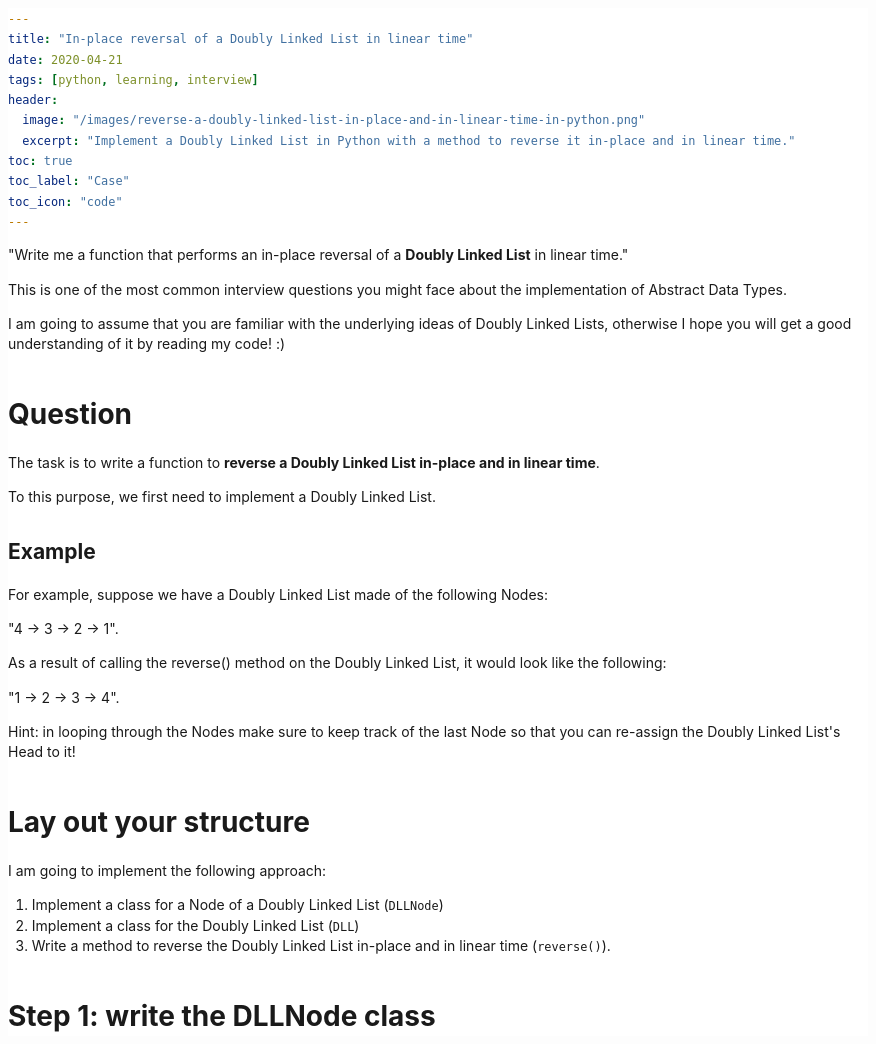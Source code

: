 ```yaml
---
title: "In-place reversal of a Doubly Linked List in linear time"
date: 2020-04-21
tags: [python, learning, interview]
header:
  image: "/images/reverse-a-doubly-linked-list-in-place-and-in-linear-time-in-python.png"
  excerpt: "Implement a Doubly Linked List in Python with a method to reverse it in-place and in linear time."
toc: true
toc_label: "Case"
toc_icon: "code"
---
```


"Write me a function that performs an in-place reversal of a **Doubly Linked List** in linear time."

This is one of the most common interview questions you might face about the implementation of Abstract Data Types.

I am going to assume that you are familiar with the underlying ideas of Doubly Linked Lists, otherwise I hope you will get a good understanding of it by reading my code! :)

# Question

The task is to write a function to **reverse a Doubly Linked List in-place and in linear time**.

To this purpose, we first need to implement a Doubly Linked List.

## Example

For example, suppose we have a Doubly Linked List made of the following Nodes:

"4 -> 3 -> 2 -> 1".

As a result of calling the reverse() method on the Doubly Linked List, it would look like the following:

"1 -> 2 -> 3 -> 4".

Hint: in looping through the Nodes make sure to keep track of the last Node so that you can re-assign the Doubly Linked List's Head to it!

# Lay out your structure

I am going to implement the following approach:

1. Implement a class for a Node of a Doubly Linked List (`DLLNode`)
2. Implement a class for the Doubly Linked List (`DLL`)
3. Write a method to reverse the Doubly Linked List in-place and in linear time (`reverse()`).

# Step 1: write the DLLNode class
